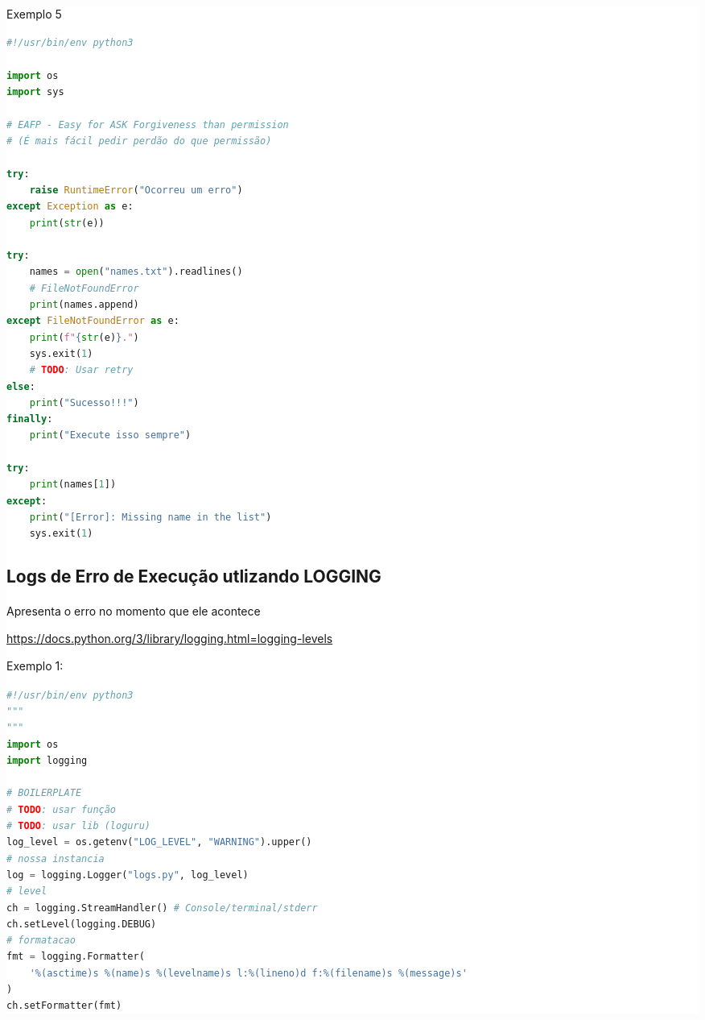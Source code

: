Exemplo 5

```python
#!/usr/bin/env python3

import os
import sys

# EAFP - Easy for ASK Forgiveness than permission
# (É mais fácil pedir perdão do que permissão)

try:
    raise RuntimeError("Ocorreu um erro")
except Exception as e:
    print(str(e))

try:
    names = open("names.txt").readlines() 
    # FileNotFoundError
    print(names.append)
except FileNotFoundError as e:
    print(f"{str(e)}.")
    sys.exit(1)
    # TODO: Usar retry
else:
    print("Sucesso!!!")
finally:
    print("Execute isso sempre")

try:
    print(names[1])
except: 
    print("[Error]: Missing name in the list")
    sys.exit(1)

```

## Logs de Erro de Execução utlizando LOGGING

Apresenta o erro no momento que ele acontece

<https://docs.python.org/3/library/logging.html=logging-levels>

Exemplo 1:

```python
#!/usr/bin/env python3
"""
"""
import os
import logging

# BOILERPLATE
# TODO: usar função
# TODO: usar lib (loguru)
log_level = os.getenv("LOG_LEVEL", "WARNING").upper()
# nossa instancia
log = logging.Logger("logs.py", log_level)
# level
ch = logging.StreamHandler() # Console/terminal/stderr
ch.setLevel(logging.DEBUG)
# formatacao
fmt = logging.Formatter(
    '%(asctime)s %(name)s %(levelname)s l:%(lineno)d f:%(filename)s %(message)s'
)
ch.setFormatter(fmt)
```